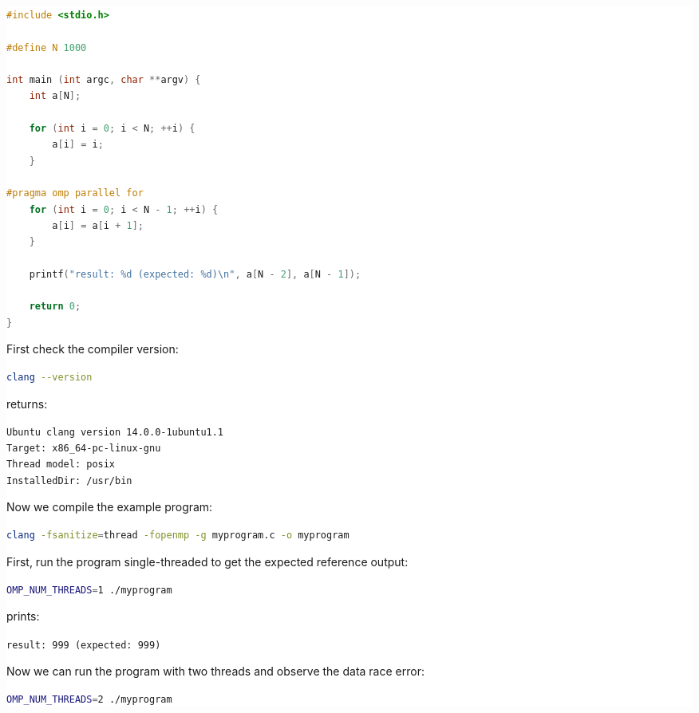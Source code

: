 ```C
#include <stdio.h>

#define N 1000

int main (int argc, char **argv) {
    int a[N];

    for (int i = 0; i < N; ++i) {
        a[i] = i;
    }

#pragma omp parallel for
    for (int i = 0; i < N - 1; ++i) {
        a[i] = a[i + 1];
    }

    printf("result: %d (expected: %d)\n", a[N - 2], a[N - 1]);

    return 0;
}
```

First check the compiler version:

```bash
clang --version
```

returns:

```
Ubuntu clang version 14.0.0-1ubuntu1.1
Target: x86_64-pc-linux-gnu
Thread model: posix
InstalledDir: /usr/bin
```

Now we compile the example program:

```bash
clang -fsanitize=thread -fopenmp -g myprogram.c -o myprogram
```

First, run the program single-threaded to get the expected reference output:

```bash
OMP_NUM_THREADS=1 ./myprogram
```

prints:

```
result: 999 (expected: 999)
```

Now we can run the program with two threads and observe the data race error:

```bash
OMP_NUM_THREADS=2 ./myprogram
```
